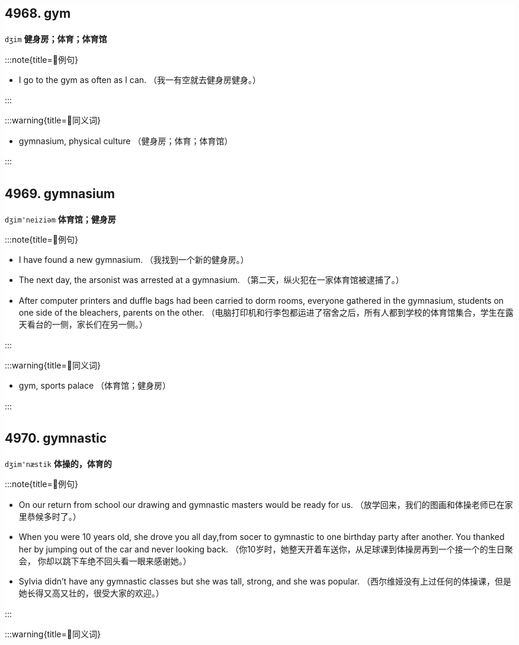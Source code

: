 
## 4968. gym

`dʒim`  **健身房；体育；体育馆**

:::note{title=🎤例句}

- I go to the gym as often as I can. （我一有空就去健身房健身。）

:::

:::warning{title=🤔同义词}

- gymnasium, physical culture （健身房；体育；体育馆）

:::


## 4969. gymnasium

`dʒim'neiziəm`  **体育馆；健身房**

:::note{title=🎤例句}

- I have found a new gymnasium. （我找到一个新的健身房。）

- The next day, the arsonist was arrested at a gymnasium. （第二天，纵火犯在一家体育馆被逮捕了。）

- After computer printers and duffle bags had been carried to dorm rooms, everyone gathered in the gymnasium, students on one side of the bleachers, parents on the other. （电脑打印机和行李包都运进了宿舍之后，所有人都到学校的体育馆集合，学生在露天看台的一侧，家长们在另一侧。）

:::

:::warning{title=🤔同义词}

- gym, sports palace （体育馆；健身房）

:::


## 4970. gymnastic

`dʒim'næstik`  **体操的，体育的**

:::note{title=🎤例句}

- On our return from school our drawing and gymnastic masters would be ready for us. （放学回来，我们的图画和体操老师已在家里恭候多时了。）

- When you were 10 years old, she drove you all day,from socer to gymnastic to one birthday party after another. You thanked her by jumping out of the car and never looking back. （你10岁时，她整天开着车送你，从足球课到体操房再到一个接一个的生日聚会， 你却以跳下车绝不回头看一眼来感谢她。）

- Sylvia didn’t have any gymnastic classes but she was tall, strong, and she was popular. （西尔维娅没有上过任何的体操课，但是她长得又高又壮的，很受大家的欢迎。）

:::

:::warning{title=🤔同义词}
